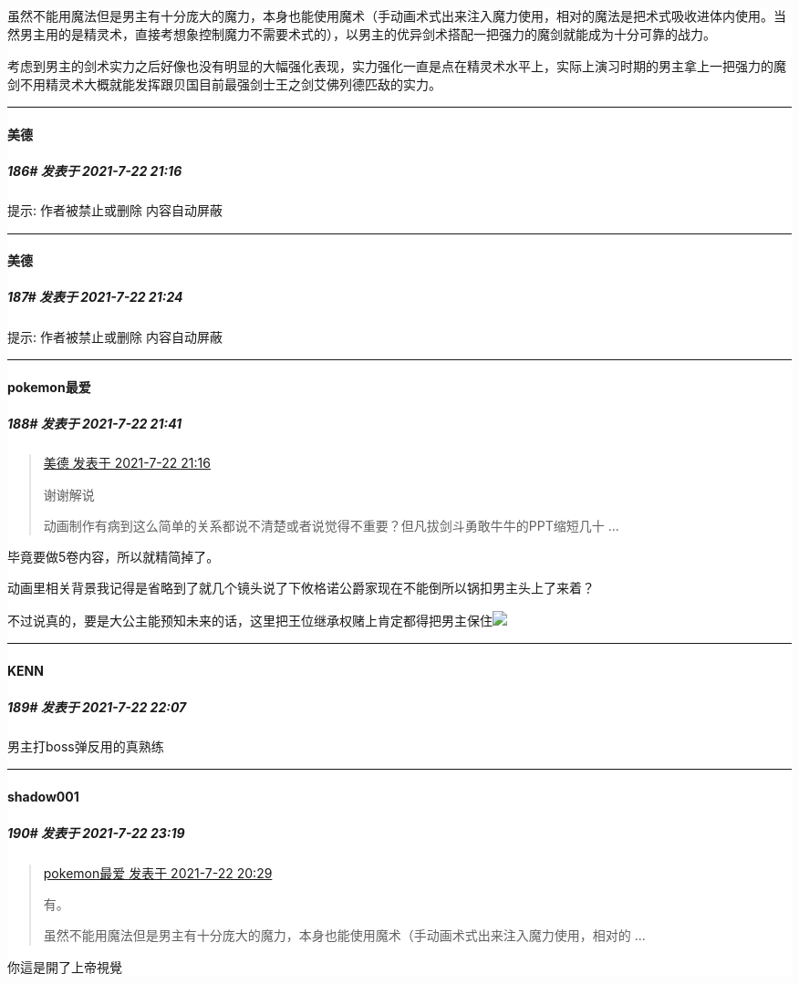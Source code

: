 虽然不能用魔法但是男主有十分庞大的魔力，本身也能使用魔术（手动画术式出来注入魔力使用，相对的魔法是把术式吸收进体内使用。当然男主用的是精灵术，直接考想象控制魔力不需要术式的），以男主的优异剑术搭配一把强力的魔剑就能成为十分可靠的战力。

考虑到男主的剑术实力之后好像也没有明显的大幅强化表现，实力强化一直是点在精灵术水平上，实际上演习时期的男主拿上一把强力的魔剑不用精灵术大概就能发挥跟贝国目前最强剑士王之剑艾佛列德匹敌的实力。

*****

####  美德  
##### 186#       发表于 2021-7-22 21:16

提示: 作者被禁止或删除 内容自动屏蔽

*****

####  美德  
##### 187#       发表于 2021-7-22 21:24

提示: 作者被禁止或删除 内容自动屏蔽

*****

####  pokemon最爱  
##### 188#       发表于 2021-7-22 21:41

<blockquote><a href="httphttps://bbs.saraba1st.com/2b/forum.php?mod=redirect&amp;goto=findpost&amp;pid=52061961&amp;ptid=1974542" target="_blank">美德 发表于 2021-7-22 21:16</a>

谢谢解说

动画制作有病到这么简单的关系都说不清楚或者说觉得不重要？但凡拔剑斗勇敢牛牛的PPT缩短几十 ...</blockquote>
毕竟要做5卷内容，所以就精简掉了。

动画里相关背景我记得是省略到了就几个镜头说了下攸格诺公爵家现在不能倒所以锅扣男主头上了来着？

不过说真的，要是大公主能预知未来的话，这里把王位继承权赌上肯定都得把男主保住<img src="https://static.saraba1st.com/image/smiley/face2017/067.png" referrerpolicy="no-referrer">

*****

####  KENN  
##### 189#       发表于 2021-7-22 22:07

男主打boss弹反用的真熟练

*****

####  shadow001  
##### 190#       发表于 2021-7-22 23:19

<blockquote><a href="httphttps://bbs.saraba1st.com/2b/forum.php?mod=redirect&amp;goto=findpost&amp;pid=52061265&amp;ptid=1974542" target="_blank">pokemon最爱 发表于 2021-7-22 20:29</a>

有。

虽然不能用魔法但是男主有十分庞大的魔力，本身也能使用魔术（手动画术式出来注入魔力使用，相对的 ...</blockquote>
你這是開了上帝視覺
